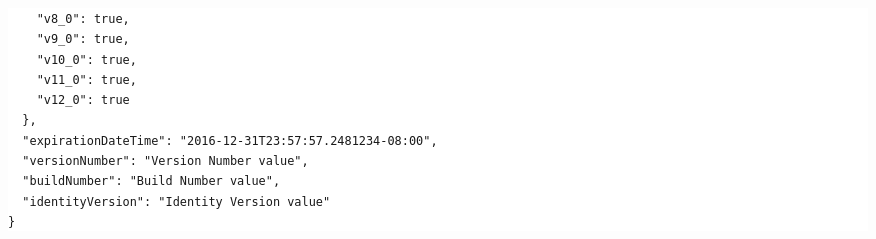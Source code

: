 ``` http
    "v8_0": true,
    "v9_0": true,
    "v10_0": true,
    "v11_0": true,
    "v12_0": true
  },
  "expirationDateTime": "2016-12-31T23:57:57.2481234-08:00",
  "versionNumber": "Version Number value",
  "buildNumber": "Build Number value",
  "identityVersion": "Identity Version value"
}
```





